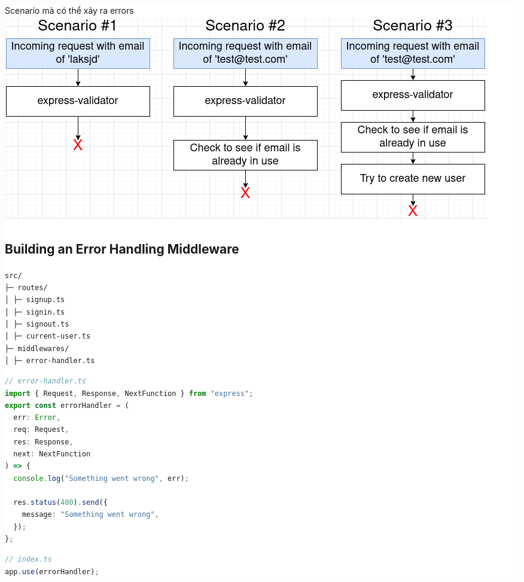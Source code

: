 Scenario mà có thể xảy ra errors
![microservice-dg-100](/images/microservices-dg-100.png)

## Building an Error Handling Middleware

```markdown
src/
├─ routes/
│ ├─ signup.ts
│ ├─ signin.ts
│ ├─ signout.ts
│ ├─ current-user.ts
├─ middlewares/
│ ├─ error-handler.ts
```

```ts
// error-handler.ts
import { Request, Response, NextFunction } from "express";
export const errorHandler = (
  err: Error,
  req: Request,
  res: Response,
  next: NextFunction
) => {
  console.log("Something went wrong", err);

  res.status(400).send({
    message: "Something went wrong",
  });
};
```

```ts
// index.ts
app.use(errorHandler);
```
